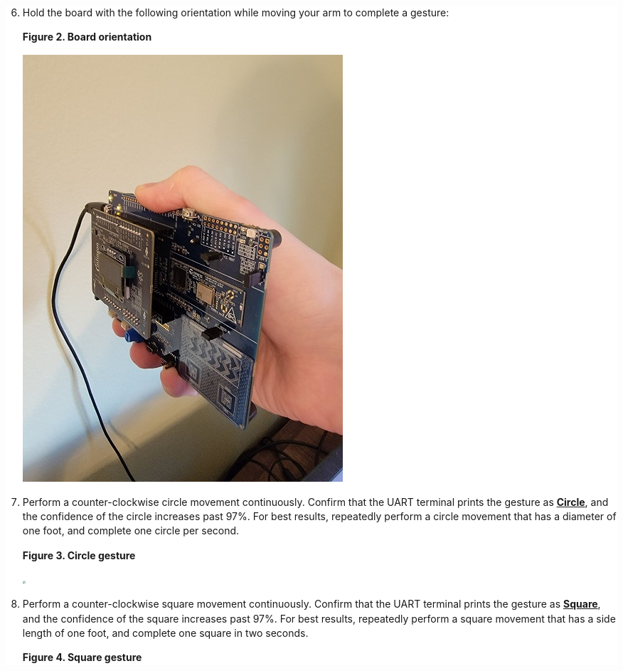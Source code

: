 6. Hold the board with the following orientation while moving your arm to complete a gesture:

   **Figure 2. Board orientation**

   ![](images/board-orientation.jpg)

7. Perform a counter-clockwise circle movement continuously. Confirm that the UART terminal prints the gesture as [**Circle**](https://github.com/Infineon/mtb-example-ml-gesture-classification/blob/master/images/circle.gif), and the confidence of the circle increases past 97%. For best results, repeatedly perform a circle movement that has a diameter of one foot, and complete one circle per second.

   **Figure 3. Circle gesture**

   <img src="images/circle.gif" style="zoom: 25%;" />


8. Perform a counter-clockwise square movement continuously. Confirm that the UART terminal prints the gesture as [**Square**](https://github.com/Infineon/mtb-example-ml-gesture-classification/blob/master/images/square.gif), and the confidence of the square increases past 97%. For best results, repeatedly perform a square movement that has a side length of one foot, and complete one square in two seconds.

   **Figure 4. Square gesture**
